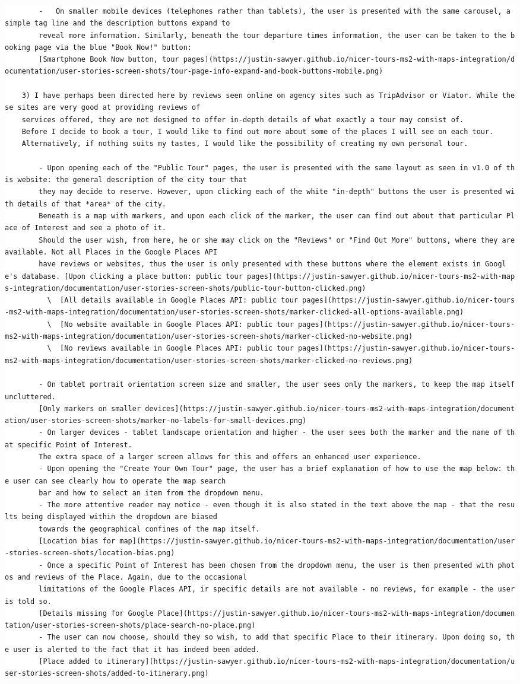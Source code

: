             -   On smaller mobile devices (telephones rather than tablets), the user is presented with the same carousel, a simple tag line and the description buttons expand to 
            reveal more information. Similarly, beneath the tour departure times information, the user can be taken to the booking page via the blue "Book Now!" button: 
            [Smartphone Book Now button, tour pages](https://justin-sawyer.github.io/nicer-tours-ms2-with-maps-integration/documentation/user-stories-screen-shots/tour-page-info-expand-and-book-buttons-mobile.png)

		3) I have perhaps been directed here by reviews seen online on agency sites such as TripAdvisor or Viator. While these sites are very good at providing reviews of 
        services offered, they are not designed to offer in-depth details of what exactly a tour may consist of. 
        Before I decide to book a tour, I would like to find out more about some of the places I will see on each tour. 
        Alternatively, if nothing suits my tastes, I would like the possibility of creating my own personal tour.

			- Upon opening each of the "Public Tour" pages, the user is presented with the same layout as seen in v1.0 of this website: the general description of the city tour that 
            they may decide to reserve. However, upon clicking each of the white "in-depth" buttons the user is presented with details of that *area* of the city. 
            Beneath is a map with markers, and upon each click of the marker, the user can find out about that particular Place of Interest and see a photo of it. 
            Should the user wish, from here, he or she may click on the "Reviews" or "Find Out More" buttons, where they are available. Not all Places in the Google Places API 
            have reviews or websites, thus the user is only presented with these buttons where the element exists in Google's database. [Upon clicking a place button: public tour pages](https://justin-sawyer.github.io/nicer-tours-ms2-with-maps-integration/documentation/user-stories-screen-shots/public-tour-button-clicked.png)
              \  [All details available in Google Places API: public tour pages](https://justin-sawyer.github.io/nicer-tours-ms2-with-maps-integration/documentation/user-stories-screen-shots/marker-clicked-all-options-available.png)
              \  [No website available in Google Places API: public tour pages](https://justin-sawyer.github.io/nicer-tours-ms2-with-maps-integration/documentation/user-stories-screen-shots/marker-clicked-no-website.png)
              \  [No reviews available in Google Places API: public tour pages](https://justin-sawyer.github.io/nicer-tours-ms2-with-maps-integration/documentation/user-stories-screen-shots/marker-clicked-no-reviews.png)
			
            - On tablet portrait orientation screen size and smaller, the user sees only the markers, to keep the map itself uncluttered.
            [Only markers on smaller devices](https://justin-sawyer.github.io/nicer-tours-ms2-with-maps-integration/documentation/user-stories-screen-shots/marker-no-labels-for-small-devices.png)
			- On larger devices - tablet landscape orientation and higher - the user sees both the marker and the name of that specific Point of Interest. 
            The extra space of a larger screen allows for this and offers an enhanced user experience.
			- Upon opening the "Create Your Own Tour" page, the user has a brief explanation of how to use the map below: the user can see clearly how to operate the map search 
            bar and how to select an item from the dropdown menu.
			- The more attentive reader may notice - even though it is also stated in the text above the map - that the results being displayed within the dropdown are biased 
            towards the geographical confines of the map itself.
            [Location bias for map](https://justin-sawyer.github.io/nicer-tours-ms2-with-maps-integration/documentation/user-stories-screen-shots/location-bias.png)
			- Once a specific Point of Interest has been chosen from the dropdown menu, the user is then presented with photos and reviews of the Place. Again, due to the occasional 
            limitations of the Google Places API, ir specific details are not available - no reviews, for example - the user is told so.
            [Details missing for Google Place](https://justin-sawyer.github.io/nicer-tours-ms2-with-maps-integration/documentation/user-stories-screen-shots/place-search-no-place.png)
			- The user can now choose, should they so wish, to add that specific Place to their itinerary. Upon doing so, the user is alerted to the fact that it has indeed been added.
            [Place added to itinerary](https://justin-sawyer.github.io/nicer-tours-ms2-with-maps-integration/documentation/user-stories-screen-shots/added-to-itinerary.png)